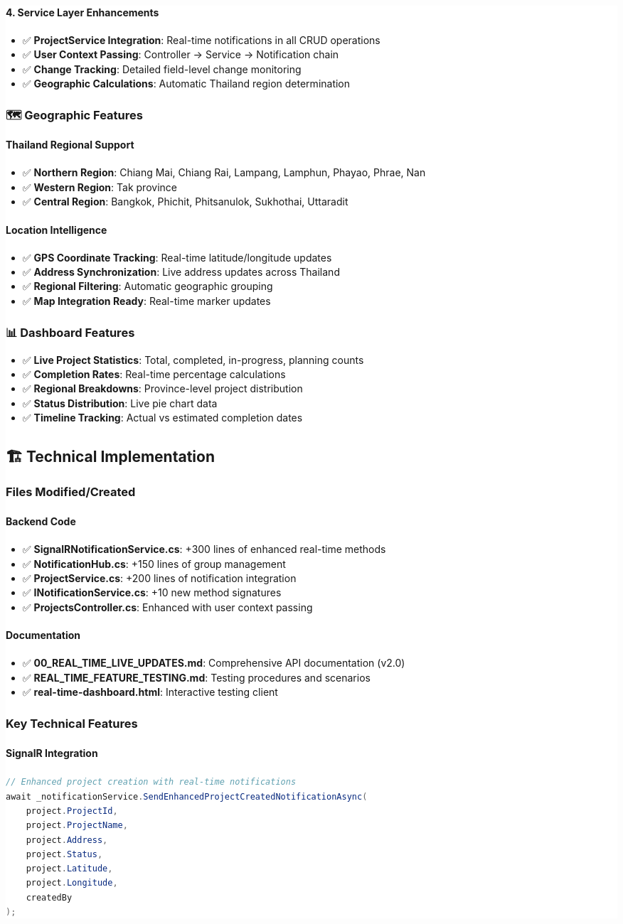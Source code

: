 #### 4. Service Layer Enhancements
- ✅ **ProjectService Integration**: Real-time notifications in all CRUD operations
- ✅ **User Context Passing**: Controller → Service → Notification chain
- ✅ **Change Tracking**: Detailed field-level change monitoring
- ✅ **Geographic Calculations**: Automatic Thailand region determination

### 🗺️ Geographic Features

#### Thailand Regional Support
- ✅ **Northern Region**: Chiang Mai, Chiang Rai, Lampang, Lamphun, Phayao, Phrae, Nan
- ✅ **Western Region**: Tak province
- ✅ **Central Region**: Bangkok, Phichit, Phitsanulok, Sukhothai, Uttaradit

#### Location Intelligence
- ✅ **GPS Coordinate Tracking**: Real-time latitude/longitude updates
- ✅ **Address Synchronization**: Live address updates across Thailand
- ✅ **Regional Filtering**: Automatic geographic grouping
- ✅ **Map Integration Ready**: Real-time marker updates

### 📊 Dashboard Features
- ✅ **Live Project Statistics**: Total, completed, in-progress, planning counts
- ✅ **Completion Rates**: Real-time percentage calculations
- ✅ **Regional Breakdowns**: Province-level project distribution
- ✅ **Status Distribution**: Live pie chart data
- ✅ **Timeline Tracking**: Actual vs estimated completion dates

## 🏗️ Technical Implementation

### Files Modified/Created

#### Backend Code
- ✅ **SignalRNotificationService.cs**: +300 lines of enhanced real-time methods
- ✅ **NotificationHub.cs**: +150 lines of group management
- ✅ **ProjectService.cs**: +200 lines of notification integration
- ✅ **INotificationService.cs**: +10 new method signatures
- ✅ **ProjectsController.cs**: Enhanced with user context passing

#### Documentation
- ✅ **00_REAL_TIME_LIVE_UPDATES.md**: Comprehensive API documentation (v2.0)
- ✅ **REAL_TIME_FEATURE_TESTING.md**: Testing procedures and scenarios
- ✅ **real-time-dashboard.html**: Interactive testing client

### Key Technical Features

#### SignalR Integration
```csharp
// Enhanced project creation with real-time notifications
await _notificationService.SendEnhancedProjectCreatedNotificationAsync(
    project.ProjectId,
    project.ProjectName,
    project.Address,
    project.Status,
    project.Latitude,
    project.Longitude,
    createdBy
);
```
